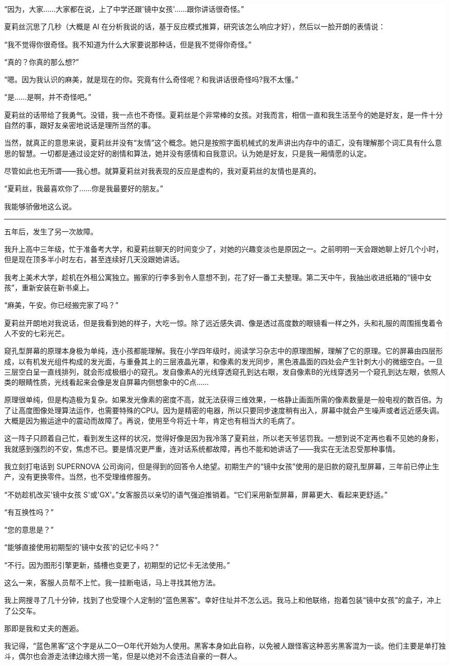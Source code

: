 “因为，大家……大家都在说，上了中学还跟'镜中女孩'……跟你讲话很奇怪。”

夏莉丝沉思了几秒（大概是 AI 在分析我说的话，基于反应模式推算，研究该怎么响应才好），然后以一脸开朗的表情说：

“我不觉得你很奇怪。我不知道为什么大家要说那种话，但是我不觉得你奇怪。”

“真的？你真的那么想?”

“嗯。因为我认识的麻美，就是现在的你。究竟有什么奇怪呢？和我讲话很奇怪吗?我不太懂。”

“是……是啊，并不奇怪吧。”

夏莉丝的话带给了我勇气。没错，我一点也不奇怪。夏莉丝是个非常棒的女孩。对我而言，相信一直和我生活至今的她是好友，是一件十分自然的事，跟好友亲密地说话是理所当然的事。

当然，就真正的意思来说，夏莉丝并没有“友情”这个概念。她只是按照字面机械式的发声讲出内存中的语汇，没有理解那个词汇具有什么意思的智慧。一切都是通过设定好的剧情和算法，她并没有感情和自我意识。认为她是好友，只是我一厢情愿的认定。

尽管如此也无所谓——我心想。就算夏莉丝对我表现的反应是虚构的，我对夏莉丝的友情也是真的。

“夏莉丝，我最喜欢你了……你是我最要好的朋友。”

我能够骄傲地这么说。

---

五年后，发生了另一次故障。

我升上高中三年级，忙于准备考大学，和夏莉丝聊天的时间变少了，对她的兴趣变淡也是原因之一。之前明明一天会跟她聊上好几个小时，但是现在顶多半小时左右，甚至连续好几天没跟她讲话。

我考上美术大学，趁机在外租公寓独立。搬家的行李多到令人意想不到，花了好一番工夫整理。第二天中午，我抽出收进纸箱的“镜中女孩”，重新安装在新书桌上。

“麻美，午安。你已经搬完家了吗？”

夏莉丝开朗地对我说话，但是我看到她的样子，大吃一惊。除了远近感失调、像是透过高度数的眼镜看一样之外，头和礼服的周围摇曳着令人不安的七彩光芒。

窥孔型屏幕的原理本身极为单纯，连小孩都能理解。我在小学四年级时，阅读学习杂志中的原理图解，理解了它的原理。它的屏幕由四层形成，以有机发光组件构成的发光面，与重叠其上的三层液晶光罩，和像素的发光同步，黑色液晶面的四处会产生针刺大小的微细空白。一旦三层空白呈一直线排列，就会形成极细小的窥孔。发自像素A的光线穿透窥孔到达右眼，发自像素B的光线穿透另一个窥孔到达左眼，依照人类的眼睛性质，光线看起来会像是发自屏幕内侧想象中的C点……

原理很单纯，但是构造极为复杂。如果发光像素的密度不高，就无法获得三维效果，一格静止画面所需的像素数量是一般电视的数百倍。为了让高度图像处理算法运作，也需要特殊的CPU。因为是精密的电器，所以只要同步速度稍有出入，屏幕中就会产生噪声或者远近感失调。大概是因为搬运途中的震动而故障了。再说，使用至今将近十年，肯定也有相当大的毛病了。

这一阵子只顾着自己忙，看到发生这样的状况，觉得好像是因为我冷落了夏莉丝，所以老天爷惩罚我。一想到说不定再也看不见她的身影，我就感到强烈的不安，焦虑不已。要是情况更严重，连对话系统都故障，再也不能和她讲话了——我实在无法忍受那种事情。

我立刻打电话到 SUPERNOVA 公司询问，但是得到的回答令人绝望。初期生产的“镜中女孩”使用的是旧款的窥孔型屏幕，三年前已停止生产，没有更换零件。当然，也不受理维修服务。

“不妨趁机改买'镜中女孩 S'或'GX'。”女客服员以亲切的语气强迫推销着。“它们采用新型屏幕，屏幕更大、看起来更舒适。”

“有互换性吗？”

“您的意思是？”

“能够直接使用初期型的'镜中女孩'的记忆卡吗？”

“不行。因为图形引擎更新，插槽也变更了，初期型的记忆卡无法使用。”

这么一来，客服人员帮不上忙。我一挂断电话，马上寻找其他方法。

我上网搜寻了几十分钟，找到了也受理个人定制的“蓝色黑客”。幸好住址并不怎么远。我马上和他联络，抱着包装“镜中女孩”的盒子，冲上了公交车。

那即是我和丈夫的邂逅。

我记得，“蓝色黑客”这个字是从二O一O年代开始为人使用。黑客本身如此自称，以免被人跟怪客这种恶劣黑客混为一谈。他们主要是单打独斗，偶尔也会游走法律边缘大捞一笔，但是以绝对不会违法自豪的一群人。
